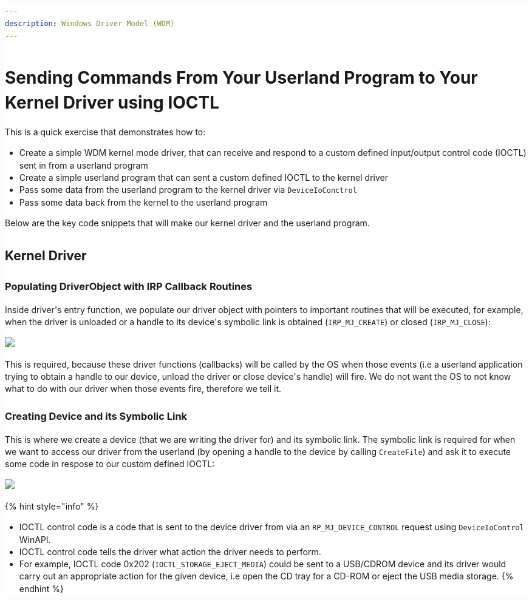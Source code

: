```yaml
---
description: Windows Driver Model (WDM)
---
```


# Sending Commands From Your Userland Program to Your Kernel Driver using IOCTL

This is a quick exercise that demonstrates how to:

* Create a simple WDM kernel mode driver, that can receive and respond to a custom defined input/output control code \(IOCTL\) sent in from a userland program
* Create a simple userland program that can sent a custom defined IOCTL to the kernel driver
* Pass some data from the userland program to the kernel driver via `DeviceIoConctrol`
* Pass some data back from the kernel to the userland program

Below are the key code snippets that will make our kernel driver and the userland program.

## Kernel Driver

### Populating DriverObject with IRP Callback Routines

Inside driver's entry function, we populate our driver object with pointers to important routines that will be executed, for example, when the driver is unloaded or a handle to its device's symbolic link is obtained \(`IRP_MJ_CREATE`\) or closed \(`IRP_MJ_CLOSE`\):

![](../../.gitbook/assets/image%20%28579%29.png)

This is required, because these driver functions \(callbacks\) will be called by the OS when those events \(i.e a userland application trying to obtain a handle to our device, unload the driver or close device's handle\) will fire. We do not want the OS to not know what to do with our driver when those events fire, therefore we tell it.

### Creating Device and its Symbolic Link

This is where we create a device \(that we are writing the driver for\) and its symbolic link. The symbolic link is required for when we want to access our driver from the userland \(by opening a handle to the device by calling `CreateFile`\) and ask it to execute some code in respose to our custom defined IOCTL:

![](../../.gitbook/assets/image%20%28444%29.png)

{% hint style="info" %}
* IOCTL control code is a code that is sent to the device driver from via an `RP_MJ_DEVICE_CONTROL` request using `DeviceIoControl` WinAPI. 
* IOCTL control code tells the driver what action the driver needs to perform. 
* For example, IOCTL code 0x202 \(`IOCTL_STORAGE_EJECT_MEDIA`\) could be sent to a USB/CDROM device and its  driver would carry out an appropriate action for the given device, i.e open the CD tray for a CD-ROM or eject the USB media storage.
{% endhint %}
